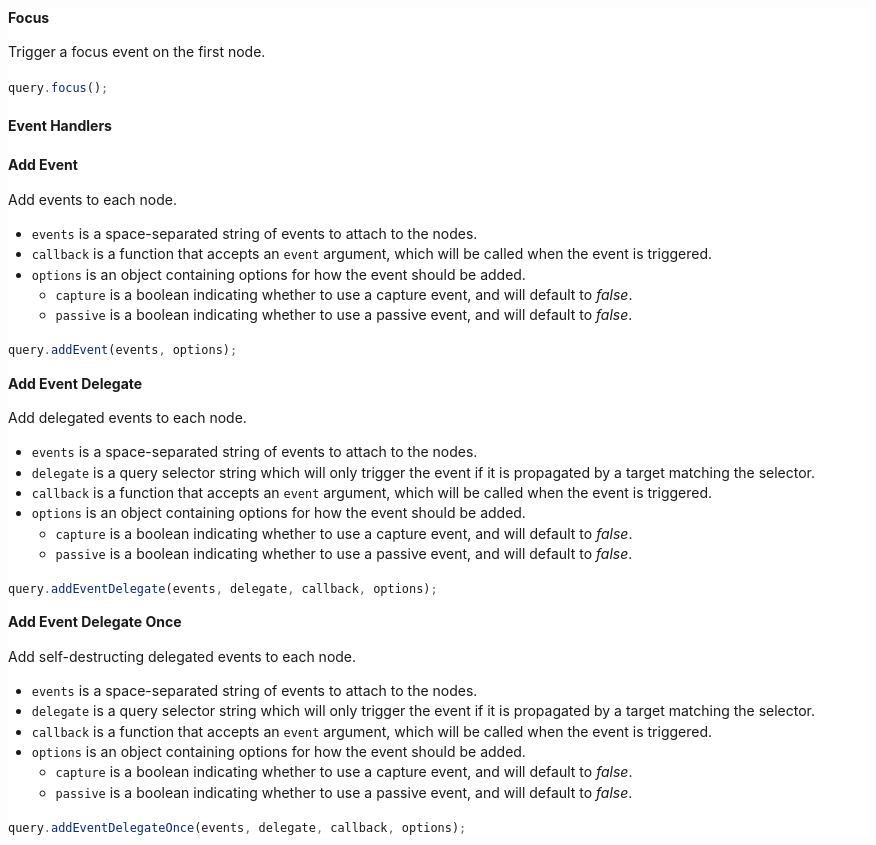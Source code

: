 **Focus**

Trigger a focus event on the first node.

```javascript
query.focus();
```

#### Event Handlers

**Add Event**

Add events to each node.

- `events` is a space-separated string of events to attach to the nodes.
- `callback` is a function that accepts an `event` argument, which will be called when the event is triggered.
- `options` is an object containing options for how the event should be added.
    - `capture` is a boolean indicating whether to use a capture event, and will default to *false*.
    - `passive` is a boolean indicating whether to use a passive event, and will default to *false*.

```javascript
query.addEvent(events, options);
```

**Add Event Delegate**

Add delegated events to each node.

- `events` is a space-separated string of events to attach to the nodes.
- `delegate` is a query selector string which will only trigger the event if it is propagated by a target matching the selector.
- `callback` is a function that accepts an `event` argument, which will be called when the event is triggered.
- `options` is an object containing options for how the event should be added.
    - `capture` is a boolean indicating whether to use a capture event, and will default to *false*.
    - `passive` is a boolean indicating whether to use a passive event, and will default to *false*.

```javascript
query.addEventDelegate(events, delegate, callback, options);
```

**Add Event Delegate Once**

Add self-destructing delegated events to each node.

- `events` is a space-separated string of events to attach to the nodes.
- `delegate` is a query selector string which will only trigger the event if it is propagated by a target matching the selector.
- `callback` is a function that accepts an `event` argument, which will be called when the event is triggered.
- `options` is an object containing options for how the event should be added.
    - `capture` is a boolean indicating whether to use a capture event, and will default to *false*.
    - `passive` is a boolean indicating whether to use a passive event, and will default to *false*.

```javascript
query.addEventDelegateOnce(events, delegate, callback, options);
```
